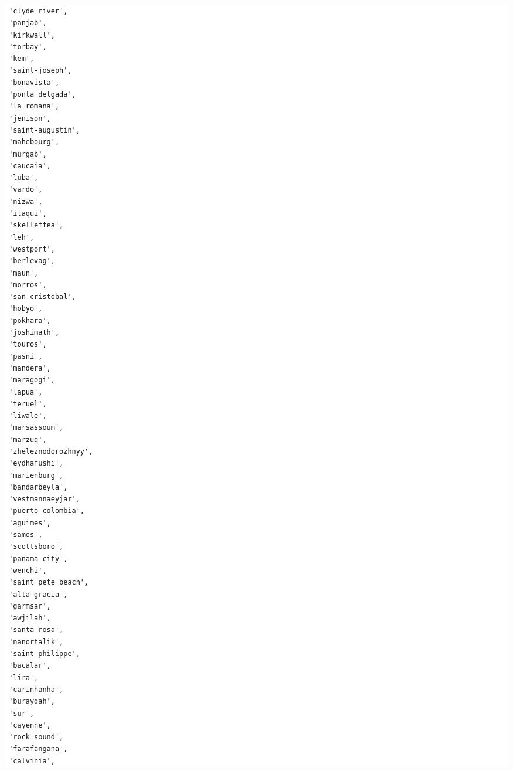      'clyde river',
     'panjab',
     'kirkwall',
     'torbay',
     'kem',
     'saint-joseph',
     'bonavista',
     'ponta delgada',
     'la romana',
     'jenison',
     'saint-augustin',
     'mahebourg',
     'murgab',
     'caucaia',
     'luba',
     'vardo',
     'nizwa',
     'itaqui',
     'skelleftea',
     'leh',
     'westport',
     'berlevag',
     'maun',
     'morros',
     'san cristobal',
     'hobyo',
     'pokhara',
     'joshimath',
     'touros',
     'pasni',
     'mandera',
     'maragogi',
     'lapua',
     'teruel',
     'liwale',
     'marsassoum',
     'marzuq',
     'zheleznodorozhnyy',
     'eydhafushi',
     'marienburg',
     'bandarbeyla',
     'vestmannaeyjar',
     'puerto colombia',
     'aguimes',
     'samos',
     'scottsboro',
     'panama city',
     'wenchi',
     'saint pete beach',
     'alta gracia',
     'garmsar',
     'awjilah',
     'santa rosa',
     'nanortalik',
     'saint-philippe',
     'bacalar',
     'lira',
     'carinhanha',
     'buraydah',
     'sur',
     'cayenne',
     'rock sound',
     'farafangana',
     'calvinia',